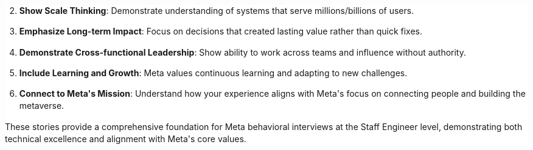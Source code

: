 2. **Show Scale Thinking**: Demonstrate understanding of systems that serve millions/billions of users.

3. **Emphasize Long-term Impact**: Focus on decisions that created lasting value rather than quick fixes.

4. **Demonstrate Cross-functional Leadership**: Show ability to work across teams and influence without authority.

5. **Include Learning and Growth**: Meta values continuous learning and adapting to new challenges.

6. **Connect to Meta's Mission**: Understand how your experience aligns with Meta's focus on connecting people and building the metaverse.

These stories provide a comprehensive foundation for Meta behavioral interviews at the Staff Engineer level, demonstrating both technical excellence and alignment with Meta's core values.
